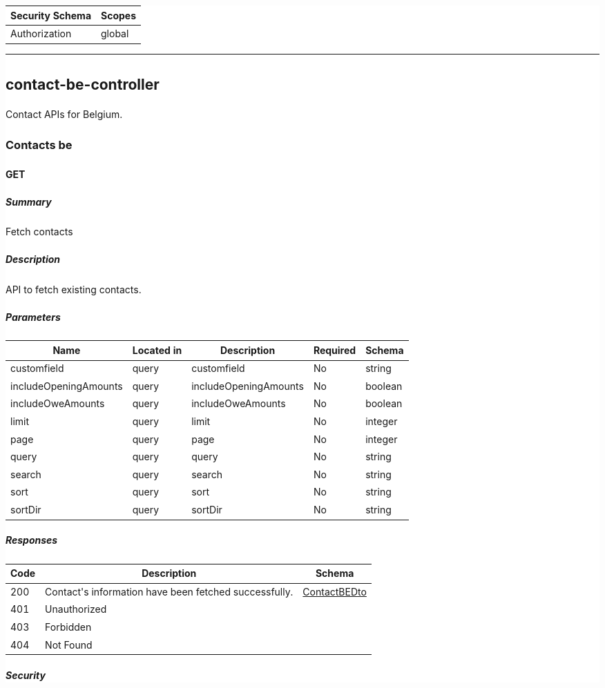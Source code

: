 | Security Schema | Scopes |
| --------------- | ------ |
| Authorization | global |

---
## contact-be-controller
Contact APIs for Belgium.

### Contacts be

#### GET
##### Summary

Fetch contacts

##### Description

API to fetch existing contacts.

##### Parameters

| Name | Located in | Description | Required | Schema |
| ---- | ---------- | ----------- | -------- | ------ |
| customfield | query | customfield | No | string |
| includeOpeningAmounts | query | includeOpeningAmounts | No | boolean |
| includeOweAmounts | query | includeOweAmounts | No | boolean |
| limit | query | limit | No | integer |
| page | query | page | No | integer |
| query | query | query | No | string |
| search | query | search | No | string |
| sort | query | sort | No | string |
| sortDir | query | sortDir | No | string |

##### Responses

| Code | Description | Schema |
| ---- | ----------- | ------ |
| 200 | Contact's information have been fetched successfully. | [ContactBEDto](#contactbedto) |
| 401 | Unauthorized |  |
| 403 | Forbidden |  |
| 404 | Not Found |  |

##### Security

